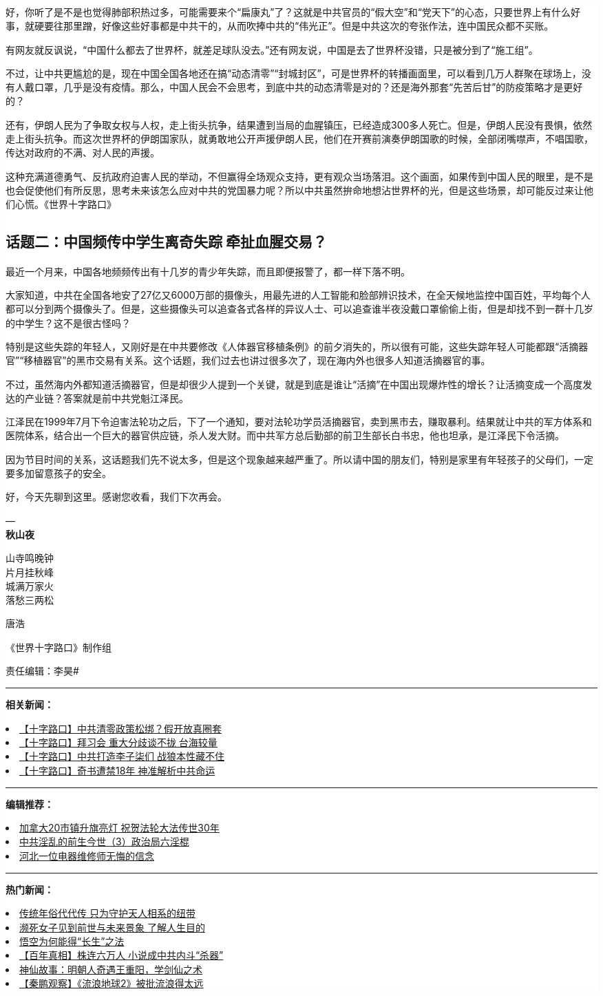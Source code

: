 <p>好，你听了是不是也觉得肺部积热过多，可能需要来个“扁康丸”了？这就是中共官员的“假大空”和“党天下”的心态，只要世界上有什么好事，就硬要往那里蹭，好像这些好事都是中共干的，从而吹捧中共的“伟光正”。但是中共这次的夸张作法，连中国民众都不买账。</p>
<p>有网友就反讽说，“中国什么都去了世界杯，就差足球队没去。”还有网友说，中国是去了世界杯没错，只是被分到了“施工组”。</p>
<p>不过，让中共更尴尬的是，现在中国全国各地还在搞“动态清零”“封城封区”，可是世界杯的转播画面里，可以看到几万人群聚在球场上，没有人戴口罩，几乎是没有疫情。那么，中国人民会不会思考，到底中共的动态清零是对的？还是海外那套“先苦后甘”的防疫策略才是更好的？</p>
<p>还有，伊朗人民为了争取女权与人权，走上街头抗争，结果遭到当局的血腥镇压，已经造成300多人死亡。但是，伊朗人民没有畏惧，依然走上街头抗争。而这次世界杯的伊朗国家队，就勇敢地公开声援伊朗人民，他们在开赛前演奏伊朗国歌的时候，全部闭嘴噤声，不唱国歌，传达对政府的不满、对人民的声援。</p>
<p>这种充满道德勇气、反抗政府迫害人民的举动，不但赢得全场观众支持，更有观众当场落泪。这个画面，如果传到中国人民的眼里，是不是也会促使他们有所反思，思考未来该怎么应对中共的党国暴力呢？所以中共虽然拚命地想沾世界杯的光，但是这些场景，却可能反过来让他们心慌。《<ahref="https://www.youtube.com/c/世界的十字路口唐浩">世界十字路口</a>》</p>
<h2>话题二：中国频传中学生离奇失踪 牵扯血腥交易？</h2>
<p>最近一个月来，中国各地频频传出有十几岁的青少年失踪，而且即便报警了，都一样下落不明。</p>
<p>大家知道，中共在全国各地安了27亿又6000万部的摄像头，用最先进的人工智能和脸部辨识技术，在全天候地监控中国百姓，平均每个人都可以分到两个摄像头了。但是，这些摄像头可以追查各式各样的异议人士、可以追查谁半夜没戴口罩偷偷上街，但是却找不到一群十几岁的中学生？这不是很古怪吗？</p>
<p>特别是这些失踪的年轻人，又刚好是在中共要修改《人体器官移植条例》的前夕消失的，所以很有可能，这些失踪年轻人可能都跟“活摘器官”“移植器官”的黑市交易有关系。这个话题，我们过去也讲过很多次了，现在海内外也很多人知道活摘器官的事。</p>
<p>不过，虽然海内外都知道活摘器官，但是却很少人提到一个关键，就是到底是谁让“活摘”在中国出现爆炸性的增长？让活摘变成一个高度发达的产业链？答案就是前中共党魁江泽民。</p>
<p>江泽民在1999年7月下令迫害法轮功之后，下了一个通知，要对法轮功学员活摘器官，卖到黑市去，赚取暴利。结果就让中共的军方体系和医院体系，结合出一个巨大的器官供应链，杀人发大财。而中共军方总后勤部的前卫生部长白书忠，他也坦承，是江泽民下令活摘。</p>
<p>因为节目时间的关系，这话题我们先不说太多，但是这个现象越来越严重了。所以请中国的朋友们，特别是家里有年轻孩子的父母们，一定要多加留意孩子的安全。</p>
<p>好，今天先聊到这里。感谢您收看，我们下次再会。</p>
<p>&#8212;<br />
<strong>秋山夜</strong></p>
<p>山寺鸣晚钟<br />
片月挂秋峰<br />
城满万家火<br />
落愁三两松</p>
<p>唐浩</p>
<p>《<ahref="https://www.youtube.com/c/世界的十字路口唐浩">世界十字路口</a>》制作组</p>
<p>责任编辑：李昊#</p>
	
<hr>


<strong>相关新闻：</strong>
<li><a href="https://github.com/19920513/djy/blob/master/gb/22/11/12/n13864681.md#1">【十字路口】中共清零政策松绑？假开放真圈套</a></li>
<li><a href="https://github.com/19920513/djy/blob/master/gb/22/11/15/n13866405.md#1">【十字路口】拜习会 重大分歧谈不拢 台海较量</a></li>
<li><a href="https://github.com/19920513/djy/blob/master/gb/22/11/17/n13867894.md#1">【十字路口】中共打造李子柒们 战狼本性藏不住</a></li>
<li><a href="https://github.com/19920513/djy/blob/master/gb/22/11/19/n13869175.md#1">【十字路口】奇书遭禁18年 神准解析中共命运</a></li>
<hr>


<strong>编辑推荐：</strong>
<li><a href="https://github.com/19920513/ntdtv/blob/master/gb/2022/05/01/a103414939.md#1" target="_blank">加拿大20市镇升旗亮灯 祝贺法轮大法传世30年</a></li><li><a href="https://github.com/tsiac2612/djy/blob/master/gb/18/3/19/n10229517.md#1" target="_blank">中共淫乱的前生今世（3）政治局六淫棍</a></li><li><a href="https://github.com/tsiac2612/djy/blob/master/gb/19/6/11/n11315892.md#1" target="_blank">河北一位电器维修师无悔的信念</a></li>
<hr>

<strong>热门新闻：</strong>
<li><a href="https://github.com/19920513/djy/blob/master/gb/23/1/14/n13906912.md#1">传统年俗代代传  只为守护天人相系的纽带</a></li>
<li><a href="https://github.com/19920513/djy/blob/master/gb/23/1/24/n13914722.md#1">濒死女子见到前世与未来景象 了解人生目的</a></li>
<li><a href="https://github.com/19920513/djy/blob/master/gb/23/1/14/n13906660.md#1">悟空为何能得“长生”之法</a></li>
<li><a href="https://github.com/19920513/djy/blob/master/gb/22/12/23/n13890743.md#1">【百年真相】株连六万人 小说成中共内斗“杀器”</a></li>
<li><a href="https://github.com/19920513/djy/blob/master/gb/23/1/10/n13903795.md#1">神仙故事：明朝人奇遇王重阳，学剑仙之术</a></li>
<li><a href="https://github.com/19920513/djy/blob/master/gb/23/1/26/n13916326.md#1">【秦鹏观察】《流浪地球2》被批流浪得太远</a></li>